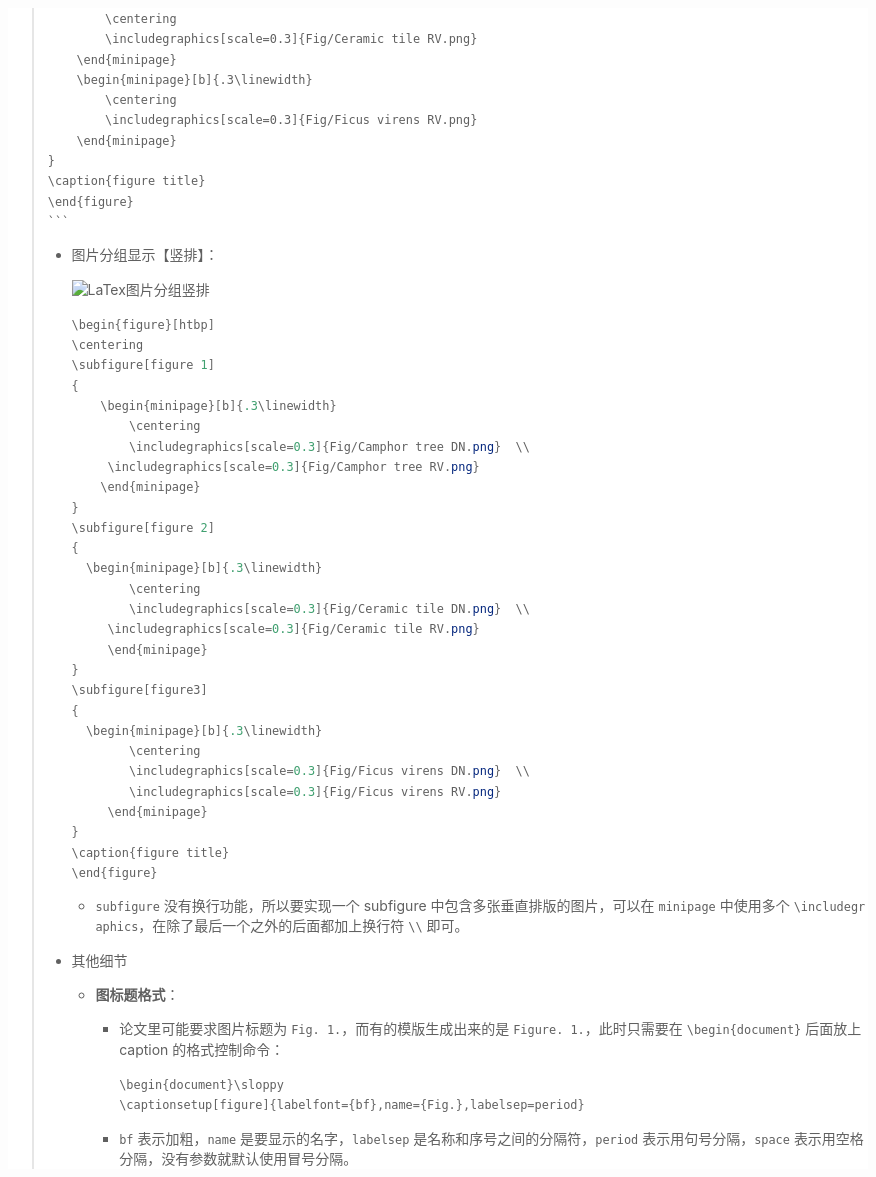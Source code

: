 >             \centering
>             \includegraphics[scale=0.3]{Fig/Ceramic tile RV.png}
>         \end{minipage}
>         \begin{minipage}[b]{.3\linewidth}
>             \centering
>             \includegraphics[scale=0.3]{Fig/Ficus virens RV.png}
>         \end{minipage}
>     }
>     \caption{figure title}
>     \end{figure}
>     ```
>
>   - 图片分组显示【竖排】：
>
>     ![LaTex图片分组竖排](E:/software/Typora/pictures/image-20220513113108915.png)
>
>     ```java
>     \begin{figure}[htbp]
>     \centering
>     \subfigure[figure 1]
>     {
>         \begin{minipage}[b]{.3\linewidth}
>             \centering
>             \includegraphics[scale=0.3]{Fig/Camphor tree DN.png}  \\
>     	   \includegraphics[scale=0.3]{Fig/Camphor tree RV.png}
>         \end{minipage}
>     }
>     \subfigure[figure 2]
>     {
>     	\begin{minipage}[b]{.3\linewidth}
>             \centering
>             \includegraphics[scale=0.3]{Fig/Ceramic tile DN.png}  \\
>     	   \includegraphics[scale=0.3]{Fig/Ceramic tile RV.png}
>          \end{minipage}
>     }
>     \subfigure[figure3]
>     {
>     	\begin{minipage}[b]{.3\linewidth}
>             \centering
>             \includegraphics[scale=0.3]{Fig/Ficus virens DN.png}  \\
>             \includegraphics[scale=0.3]{Fig/Ficus virens RV.png}
>          \end{minipage}
>     }
>     \caption{figure title}
>     \end{figure}
>     ```
>
>     - `subfigure` 没有换行功能，所以要实现一个 subfigure 中包含多张垂直排版的图片，可以在 `minipage` 中使用多个 `\includegraphics`，在除了最后一个之外的后面都加上换行符 `\\` 即可。
>
> - 其他细节
>
>   - **图标题格式**：
>
>     - 论文里可能要求图片标题为 `Fig. 1.`，而有的模版生成出来的是 `Figure. 1.`，此时只需要在 `\begin{document}` 后面放上 caption 的格式控制命令：
>
>       ```JAVA
>       \begin{document}\sloppy
>       \captionsetup[figure]{labelfont={bf},name={Fig.},labelsep=period}
>       ```
>
>     - `bf` 表示加粗，`name` 是要显示的名字，`labelsep` 是名称和序号之间的分隔符，`period` 表示用句号分隔，`space` 表示用空格分隔，没有参数就默认使用冒号分隔。